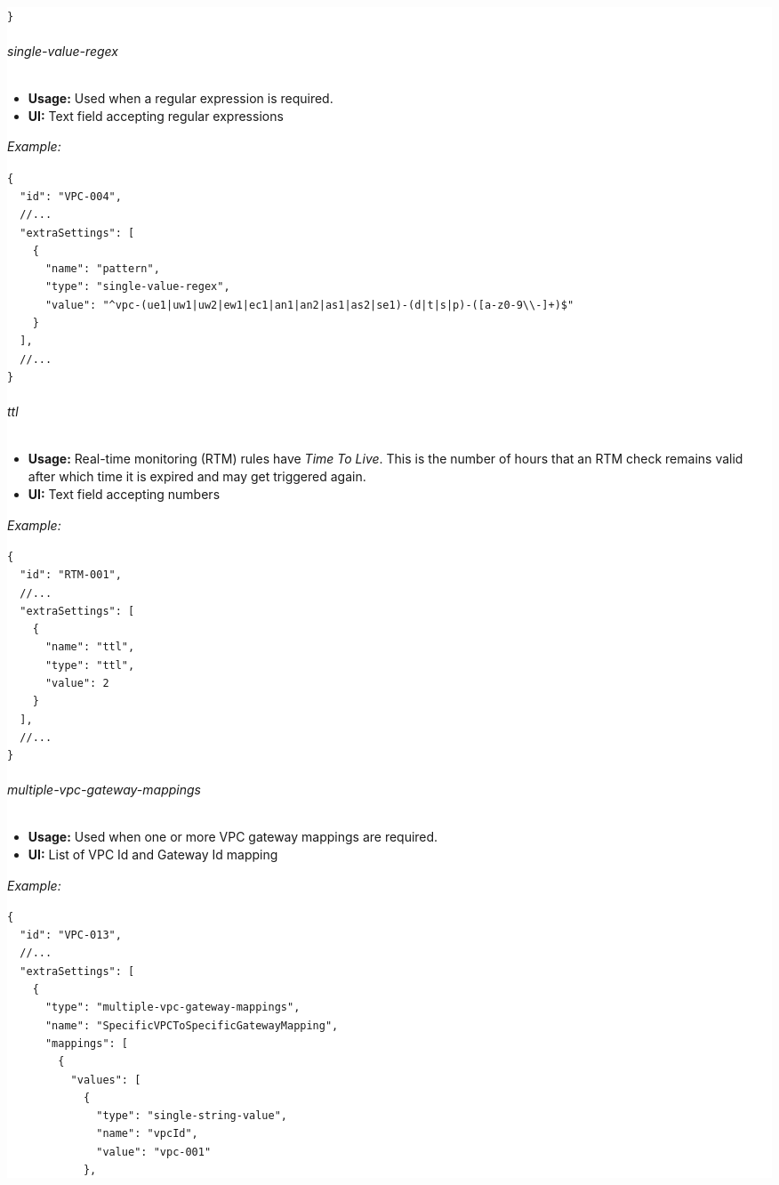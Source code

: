 ```json5
}
```

###### single-value-regex
* **Usage:** Used when a regular expression is required.
* **UI:** Text field accepting regular expressions

_Example:_
```json5
{
  "id": "VPC-004",
  //...
  "extraSettings": [
    {
      "name": "pattern",
      "type": "single-value-regex",
      "value": "^vpc-(ue1|uw1|uw2|ew1|ec1|an1|an2|as1|as2|se1)-(d|t|s|p)-([a-z0-9\\-]+)$"
    }
  ],
  //...
}
```

###### ttl
* **Usage:** Real-time monitoring (RTM) rules have _Time To Live_. This is the
number of hours that an RTM check remains valid after which time it is expired
and may get triggered again.
* **UI:** Text field accepting numbers

_Example:_
```json5
{
  "id": "RTM-001",
  //...
  "extraSettings": [
    {
      "name": "ttl",
      "type": "ttl",
      "value": 2
    }
  ],
  //...
}
```

###### multiple-vpc-gateway-mappings
* **Usage:** Used when one or more VPC gateway mappings are required.
* **UI:** List of VPC Id and Gateway Id mapping

_Example:_
```json5
{
  "id": "VPC-013",
  //...
  "extraSettings": [
    {
      "type": "multiple-vpc-gateway-mappings",
      "name": "SpecificVPCToSpecificGatewayMapping",
      "mappings": [
        {
          "values": [
            {
              "type": "single-string-value",
              "name": "vpcId",
              "value": "vpc-001"
            },
```